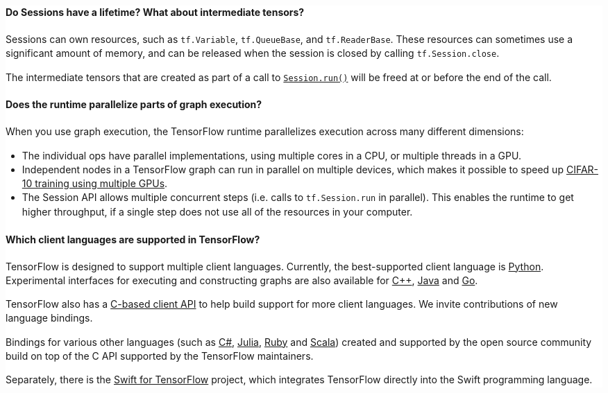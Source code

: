#### Do Sessions have a lifetime? What about intermediate tensors?

Sessions can own resources, such as
`tf.Variable`,
`tf.QueueBase`, and
`tf.ReaderBase`. These resources can sometimes use
a significant amount of memory, and can be released when the session is closed by calling
`tf.Session.close`.

The intermediate tensors that are created as part of a call to
[`Session.run()`](../api_guides/python/client.md) will be freed at or before the
end of the call.

#### Does the runtime parallelize parts of graph execution?

When you use graph execution, the TensorFlow runtime parallelizes
execution across many different dimensions:

- The individual ops have parallel implementations, using multiple cores in a
  CPU, or multiple threads in a GPU.
- Independent nodes in a TensorFlow graph can run in parallel on multiple
  devices, which makes it possible to speed up
  [CIFAR-10 training using multiple GPUs](../tutorials/images/deep_cnn.md).
- The Session API allows multiple concurrent steps (i.e. calls to
  `tf.Session.run` in parallel). This
  enables the runtime to get higher throughput, if a single step does not use
  all of the resources in your computer.

#### Which client languages are supported in TensorFlow?

TensorFlow is designed to support multiple client languages.
Currently, the best-supported client language is [Python](../api_docs/python/index.md). Experimental interfaces for
executing and constructing graphs are also available for
[C++](../api_docs/cc/index.md), [Java](../api_docs/java/reference/org/tensorflow/package-summary.html) and [Go](https://godoc.org/github.com/tensorflow/tensorflow/tensorflow/go).

TensorFlow also has a
[C-based client API](https://www.tensorflow.org/code/tensorflow/c/c_api.h)
to help build support for more client languages. We invite contributions of new
language bindings.

Bindings for various other languages (such as
[C#](https://github.com/migueldeicaza/TensorFlowSharp),
[Julia](https://github.com/malmaud/TensorFlow.jl),
[Ruby](https://github.com/somaticio/tensorflow.rb) and
[Scala](https://github.com/eaplatanios/tensorflow_scala)) created and
supported by the open source community build on top of the C API
supported by the TensorFlow maintainers.

Separately, there is the
[Swift for TensorFlow](http://tensorflow.org/swift) project, which
integrates TensorFlow directly into the Swift programming language.
